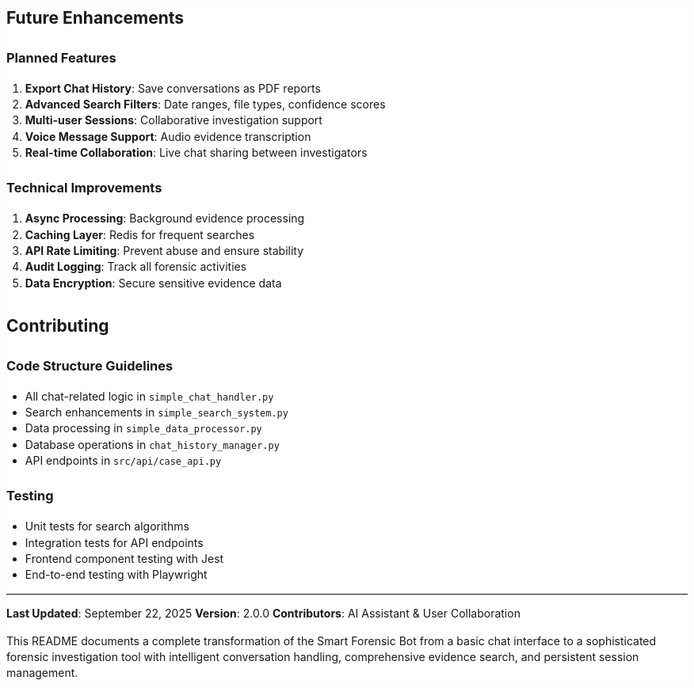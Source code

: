 ## Future Enhancements

### Planned Features
1. **Export Chat History**: Save conversations as PDF reports
2. **Advanced Search Filters**: Date ranges, file types, confidence scores
3. **Multi-user Sessions**: Collaborative investigation support
4. **Voice Message Support**: Audio evidence transcription
5. **Real-time Collaboration**: Live chat sharing between investigators

### Technical Improvements
1. **Async Processing**: Background evidence processing
2. **Caching Layer**: Redis for frequent searches
3. **API Rate Limiting**: Prevent abuse and ensure stability
4. **Audit Logging**: Track all forensic activities
5. **Data Encryption**: Secure sensitive evidence data

## Contributing

### Code Structure Guidelines
- All chat-related logic in `simple_chat_handler.py`
- Search enhancements in `simple_search_system.py`
- Data processing in `simple_data_processor.py`
- Database operations in `chat_history_manager.py`
- API endpoints in `src/api/case_api.py`

### Testing
- Unit tests for search algorithms
- Integration tests for API endpoints
- Frontend component testing with Jest
- End-to-end testing with Playwright

---

**Last Updated**: September 22, 2025
**Version**: 2.0.0
**Contributors**: AI Assistant & User Collaboration

This README documents a complete transformation of the Smart Forensic Bot from a basic chat interface to a sophisticated forensic investigation tool with intelligent conversation handling, comprehensive evidence search, and persistent session management.